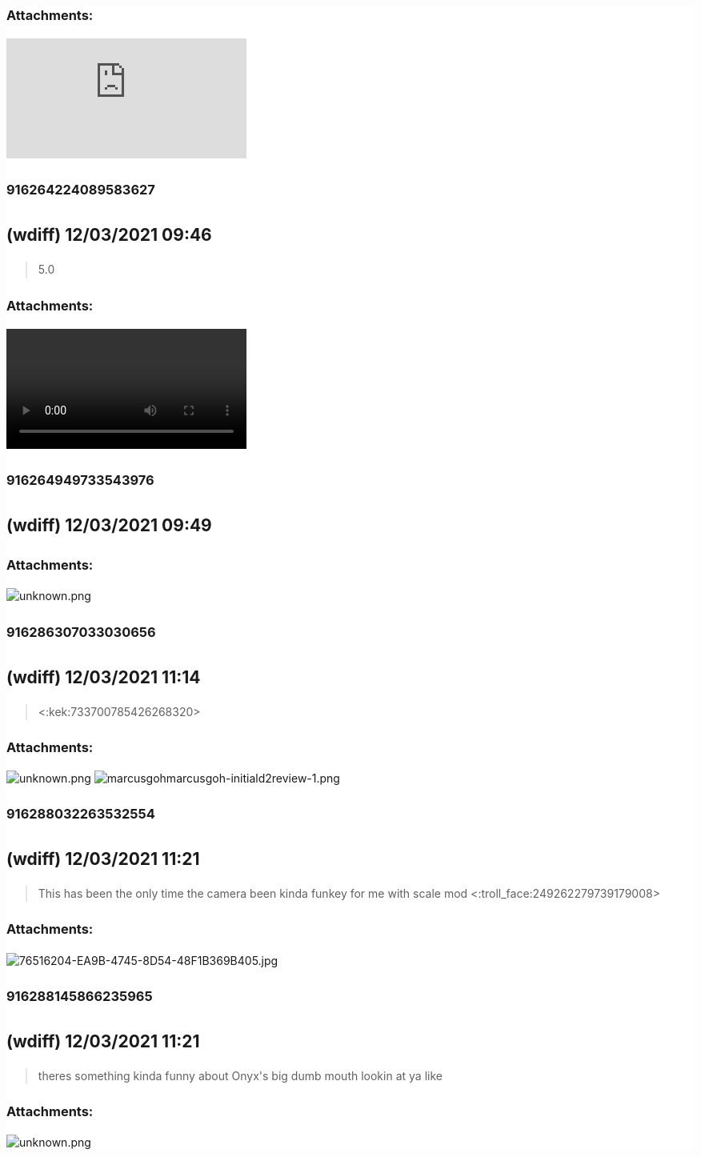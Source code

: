 > 
### Attachments: 
![True_Pokemon_Scale_following_speed_test.7z](https://yuzudiscordbackup.s3.us-west-2.amazonaws.com/files-game-mods/916262832297889792_True_Pokemon_Scale_following_speed_test.7z)

### 916264224089583627
##  (wdiff) 12/03/2021 09:46 

> 5.0
### Attachments: 
![2021120301451600-7DCC42E2AF4C1BBE54BB71700F7161B6_2.mp4](https://yuzudiscordbackup.s3.us-west-2.amazonaws.com/files-game-mods/916264224089583627_2021120301451600-7DCC42E2AF4C1BBE54BB71700F7161B6_2.mp4)

### 916264949733543976
##  (wdiff) 12/03/2021 09:49 

> 
### Attachments: 
![unknown.png](https://yuzudiscordbackup.s3.us-west-2.amazonaws.com/files-game-mods/916264949733543976_unknown.png)

### 916286307033030656
##  (wdiff) 12/03/2021 11:14 

> <:kek:733700785426268320>
### Attachments: 
![unknown.png](https://yuzudiscordbackup.s3.us-west-2.amazonaws.com/files-game-mods/916286307033030656_unknown.png)
![marcusgohmarcusgoh-initiald2review-1.png](https://yuzudiscordbackup.s3.us-west-2.amazonaws.com/files-game-mods/916286307033030656_marcusgohmarcusgoh-initiald2review-1.png)

### 916288032263532554
##  (wdiff) 12/03/2021 11:21 

> This has been the only time the camera been kinda funkey for me with scale mod <:troll_face:249262279739179008>
### Attachments: 
![76516204-EA9B-4745-8D54-48F1B369B405.jpg](https://yuzudiscordbackup.s3.us-west-2.amazonaws.com/files-game-mods/916288032263532554_76516204-EA9B-4745-8D54-48F1B369B405.jpg)

### 916288145866235965
##  (wdiff) 12/03/2021 11:21 

> theres something kinda funny about Onyx's big dumb mouth lookin at ya like
### Attachments: 
![unknown.png](https://yuzudiscordbackup.s3.us-west-2.amazonaws.com/files-game-mods/916288145866235965_unknown.png)

